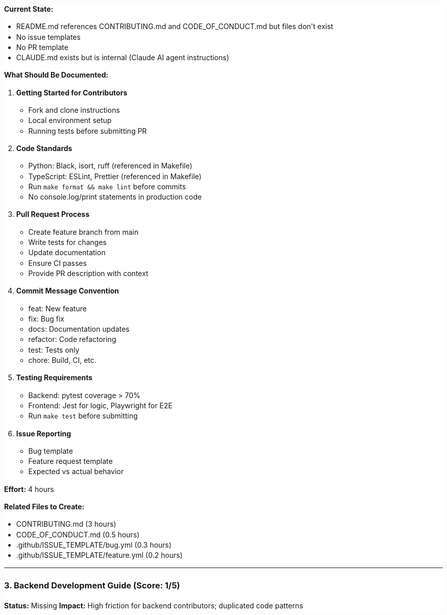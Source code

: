 **Current State:**
- README.md references CONTRIBUTING.md and CODE_OF_CONDUCT.md but files don't exist
- No issue templates
- No PR template
- CLAUDE.md exists but is internal (Claude AI agent instructions)

**What Should Be Documented:**
1. **Getting Started for Contributors**
   - Fork and clone instructions
   - Local environment setup
   - Running tests before submitting PR

2. **Code Standards**
   - Python: Black, isort, ruff (referenced in Makefile)
   - TypeScript: ESLint, Prettier (referenced in Makefile)
   - Run `make format && make lint` before commits
   - No console.log/print statements in production code

3. **Pull Request Process**
   - Create feature branch from main
   - Write tests for changes
   - Update documentation
   - Ensure CI passes
   - Provide PR description with context

4. **Commit Message Convention**
   - feat: New feature
   - fix: Bug fix
   - docs: Documentation updates
   - refactor: Code refactoring
   - test: Tests only
   - chore: Build, CI, etc.

5. **Testing Requirements**
   - Backend: pytest coverage > 70%
   - Frontend: Jest for logic, Playwright for E2E
   - Run `make test` before submitting

6. **Issue Reporting**
   - Bug template
   - Feature request template
   - Expected vs actual behavior

**Effort:** 4 hours

**Related Files to Create:**
- CONTRIBUTING.md (3 hours)
- CODE_OF_CONDUCT.md (0.5 hours)
- .github/ISSUE_TEMPLATE/bug.yml (0.3 hours)
- .github/ISSUE_TEMPLATE/feature.yml (0.2 hours)

---

### 3. Backend Development Guide (Score: 1/5)
**Status:** Missing
**Impact:** High friction for backend contributors; duplicated code patterns
